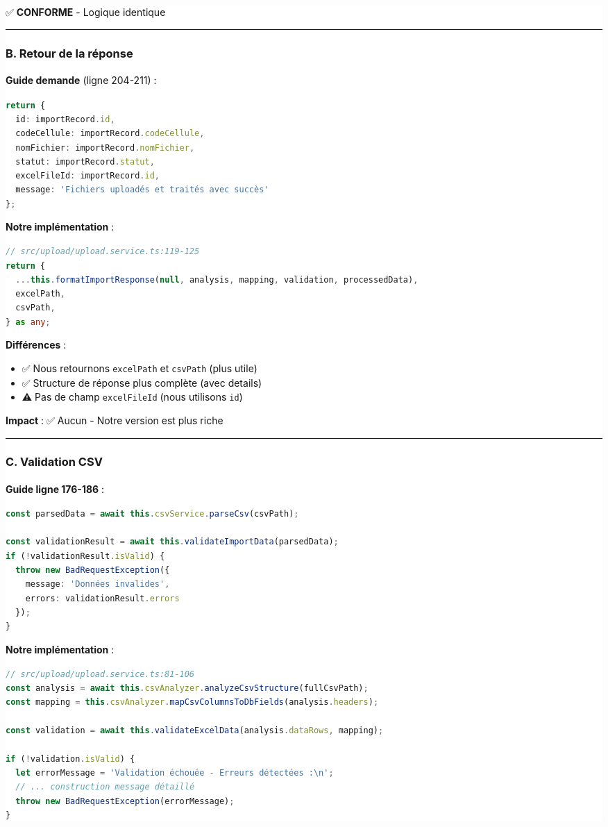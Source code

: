 ✅ **CONFORME** - Logique identique

---

### B. Retour de la réponse

**Guide demande** (ligne 204-211) :
```typescript
return {
  id: importRecord.id,
  codeCellule: importRecord.codeCellule,
  nomFichier: importRecord.nomFichier,
  statut: importRecord.statut,
  excelFileId: importRecord.id,
  message: 'Fichiers uploadés et traités avec succès'
};
```

**Notre implémentation** :
```typescript
// src/upload/upload.service.ts:119-125
return {
  ...this.formatImportResponse(null, analysis, mapping, validation, processedData),
  excelPath,
  csvPath,
} as any;
```

**Différences** :
- ✅ Nous retournons `excelPath` et `csvPath` (plus utile)
- ✅ Structure de réponse plus complète (avec details)
- ⚠️ Pas de champ `excelFileId` (nous utilisons `id`)

**Impact** : ✅ Aucun - Notre version est plus riche

---

### C. Validation CSV

**Guide ligne 176-186** :
```typescript
const parsedData = await this.csvService.parseCsv(csvPath);

const validationResult = await this.validateImportData(parsedData);
if (!validationResult.isValid) {
  throw new BadRequestException({
    message: 'Données invalides',
    errors: validationResult.errors
  });
}
```

**Notre implémentation** :
```typescript
// src/upload/upload.service.ts:81-106
const analysis = await this.csvAnalyzer.analyzeCsvStructure(fullCsvPath);
const mapping = this.csvAnalyzer.mapCsvColumnsToDbFields(analysis.headers);

const validation = await this.validateExcelData(analysis.dataRows, mapping);

if (!validation.isValid) {
  let errorMessage = 'Validation échouée - Erreurs détectées :\n';
  // ... construction message détaillé
  throw new BadRequestException(errorMessage);
}
```
